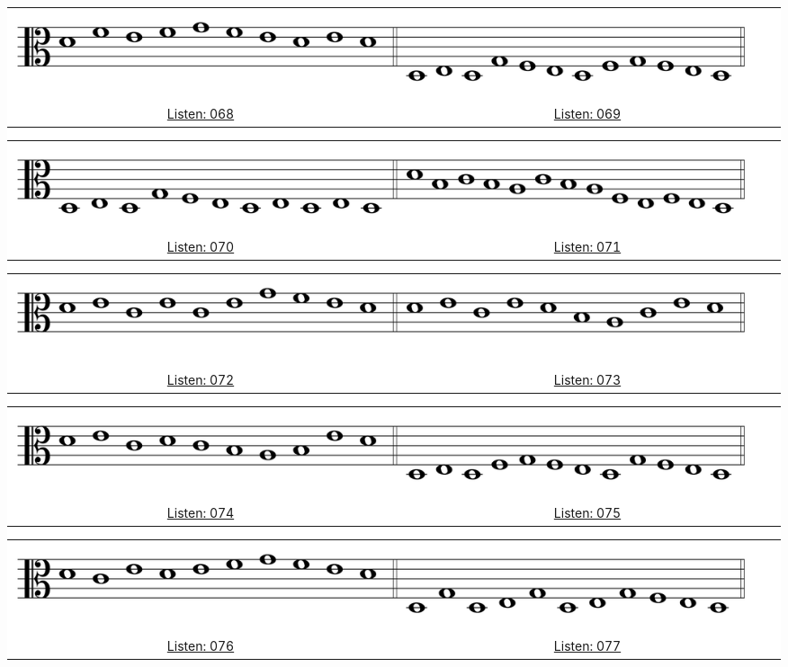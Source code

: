 <table style="width:100%;">
<tr><th colspan="2"><img src="/media/PRESET_STATIC_17-23-17-180479100_3-004-8.jpg"></th></tr>
<tr><td align="center"><a href="https://soundcloud.com/user-616588191/ec20m5-068">Listen: 068</a></td>
<td align="center"><a href="https://soundcloud.com/user-616588191/ec20m5-069">Listen: 069</a></td></tr></table>

<table style="width:100%;">
<tr><th colspan="2"><img src="/media/PRESET_STATIC_17-23-17-180479100_3-004-9.jpg"></th></tr>
<tr><td align="center"><a href="https://soundcloud.com/user-616588191/ec20m5-070">Listen: 070</a></td>
<td align="center"><a href="https://soundcloud.com/user-616588191/ec20m5-071">Listen: 071</a></td></tr></table>

<table style="width:100%;">
<tr><th colspan="2"><img src="/media/PRESET_STATIC_17-23-17-180479100_3-005-1.jpg"></th></tr>
<tr><td align="center"><a href="https://soundcloud.com/user-616588191/ec20m5-072">Listen: 072</a></td>
<td align="center"><a href="https://soundcloud.com/user-616588191/ec20m5-073">Listen: 073</a></td></tr></table>

<table style="width:100%;">
<tr><th colspan="2"><img src="/media/PRESET_STATIC_17-23-17-180479100_3-005-2.jpg"></th></tr>
<tr><td align="center"><a href="https://soundcloud.com/user-616588191/ec20m5-074">Listen: 074</a></td>
<td align="center"><a href="https://soundcloud.com/user-616588191/ec20m5-075">Listen: 075</a></td></tr></table>

<table style="width:100%;">
<tr><th colspan="2"><img src="/media/PRESET_STATIC_17-23-17-180479100_3-005-3.jpg"></th></tr>
<tr><td align="center"><a href="https://soundcloud.com/user-616588191/ec20m5-076">Listen: 076</a></td>
<td align="center"><a href="https://soundcloud.com/user-616588191/ec20m5-077">Listen: 077</a></td></tr></table>
